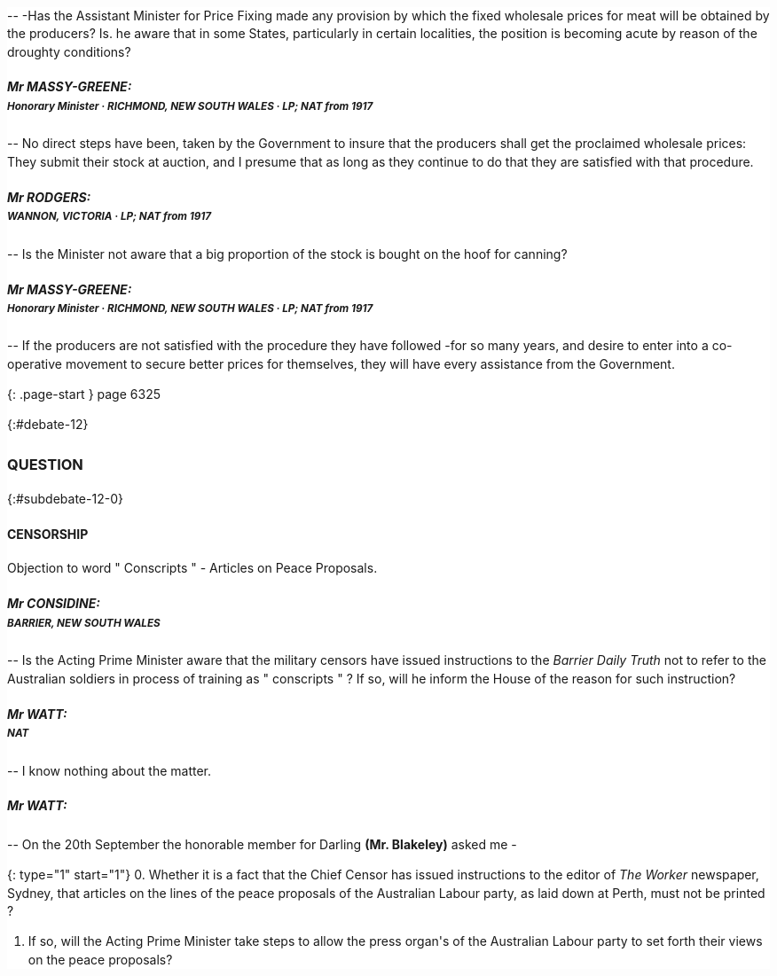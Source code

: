 -- -Has the Assistant Minister for Price Fixing made any provision by which the fixed wholesale prices for meat will be obtained by the producers? Is. he aware that in some States, particularly in certain localities, the position is becoming acute by reason of the droughty conditions? 

##### Mr MASSY-GREENE:<br><small class="text-muted">Honorary Minister &middot; RICHMOND, NEW SOUTH WALES &middot; LP; NAT from 1917</small>

-- No direct steps have been, taken by the Government to insure that the producers shall get the proclaimed wholesale prices: They submit their stock at auction, and I presume that as long as they continue to do that they are satisfied with that procedure. 

##### Mr RODGERS:<br><small class="text-muted">WANNON, VICTORIA &middot; LP; NAT from 1917</small>

-- Is the Minister not aware that a big proportion of the stock is bought on the hoof for canning? 

##### Mr MASSY-GREENE:<br><small class="text-muted">Honorary Minister &middot; RICHMOND, NEW SOUTH WALES &middot; LP; NAT from 1917</small>

-- If the producers are not satisfied with the procedure they have followed -for so many years, and desire to enter into a co-operative movement to secure better prices for themselves, they will have every assistance from the Government. 

{: .page-start }
page 6325

{:#debate-12}
### QUESTION

{:#subdebate-12-0}
#### CENSORSHIP

Objection to word " Conscripts " - Articles on Peace Proposals. 

##### Mr CONSIDINE:<br><small class="text-muted">BARRIER, NEW SOUTH WALES</small>

-- Is the Acting Prime Minister aware that the military censors have issued instructions to the  *Barrier Daily Truth*  not to refer to the Australian soldiers in process of training as " conscripts " ? If so, will he inform the House of the reason for such instruction? 

##### Mr WATT:<br><small class="text-muted">NAT</small>

-- I know nothing about the matter. 

##### Mr WATT:

-- On the 20th September the honorable member for Darling  **(Mr. Blakeley)**  asked me - 

{: type="1" start="1"}
0. Whether it is a fact that the Chief Censor has issued instructions to the editor of  *The Worker*  newspaper, Sydney, that articles on the lines of the peace proposals of the Australian Labour party, as laid down at Perth, must not be printed ? 
1. If so, will the Acting Prime Minister take steps to allow the press organ's of the Australian Labour party to set forth their views on the peace proposals? 
